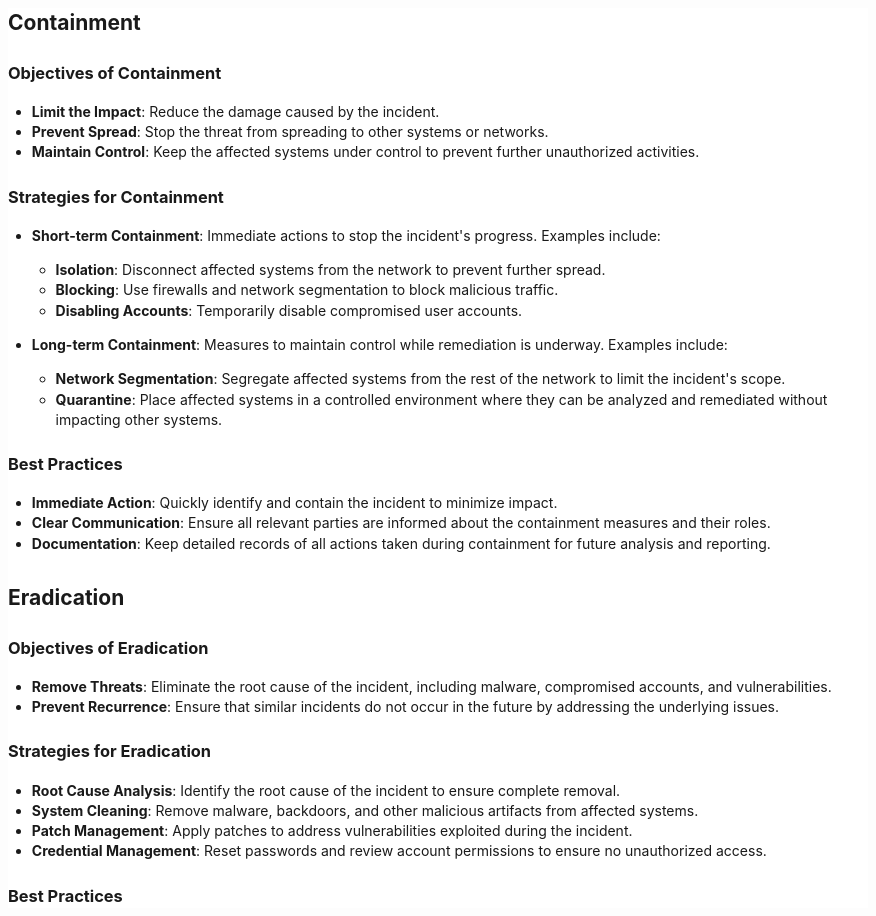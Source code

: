 ## Containment

### Objectives of Containment

- **Limit the Impact**: Reduce the damage caused by the incident.
- **Prevent Spread**: Stop the threat from spreading to other systems or networks.
- **Maintain Control**: Keep the affected systems under control to prevent further unauthorized activities.

### Strategies for Containment

- **Short-term Containment**: Immediate actions to stop the incident's progress. Examples include:
  - **Isolation**: Disconnect affected systems from the network to prevent further spread.
  - **Blocking**: Use firewalls and network segmentation to block malicious traffic.
  - **Disabling Accounts**: Temporarily disable compromised user accounts.

- **Long-term Containment**: Measures to maintain control while remediation is underway. Examples include:
  - **Network Segmentation**: Segregate affected systems from the rest of the network to limit the incident's scope.
  - **Quarantine**: Place affected systems in a controlled environment where they can be analyzed and remediated without impacting other systems.

### Best Practices

- **Immediate Action**: Quickly identify and contain the incident to minimize impact.
- **Clear Communication**: Ensure all relevant parties are informed about the containment measures and their roles.
- **Documentation**: Keep detailed records of all actions taken during containment for future analysis and reporting.

## Eradication

### Objectives of Eradication

- **Remove Threats**: Eliminate the root cause of the incident, including malware, compromised accounts, and vulnerabilities.
- **Prevent Recurrence**: Ensure that similar incidents do not occur in the future by addressing the underlying issues.

### Strategies for Eradication

- **Root Cause Analysis**: Identify the root cause of the incident to ensure complete removal.
- **System Cleaning**: Remove malware, backdoors, and other malicious artifacts from affected systems.
- **Patch Management**: Apply patches to address vulnerabilities exploited during the incident.
- **Credential Management**: Reset passwords and review account permissions to ensure no unauthorized access.

### Best Practices
